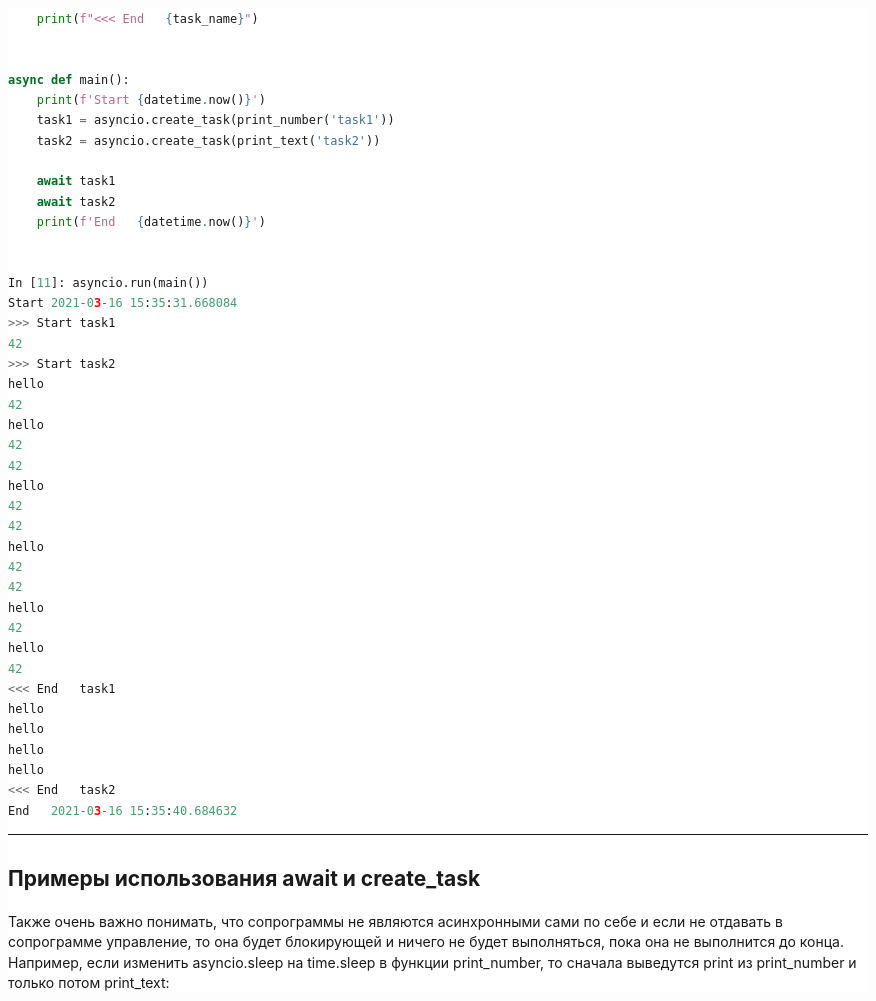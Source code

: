 ```python
    print(f"<<< End   {task_name}")


async def main():
    print(f'Start {datetime.now()}')
    task1 = asyncio.create_task(print_number('task1'))
    task2 = asyncio.create_task(print_text('task2'))

    await task1
    await task2
    print(f'End   {datetime.now()}')


In [11]: asyncio.run(main())
Start 2021-03-16 15:35:31.668084
>>> Start task1
42
>>> Start task2
hello
42
hello
42
42
hello
42
42
hello
42
42
hello
42
hello
42
<<< End   task1
hello
hello
hello
hello
<<< End   task2
End   2021-03-16 15:35:40.684632
```

---
## Примеры использования await и create_task

Также очень важно понимать, что сопрограммы не являются асинхронными сами по себе
и если не отдавать в сопрограмме управление, то она будет блокирующей и ничего не будет
выполняться, пока она не выполнится до конца.
Например, если изменить asyncio.sleep на time.sleep в функции print_number,
то сначала выведутся print из print_number и только потом print_text:
